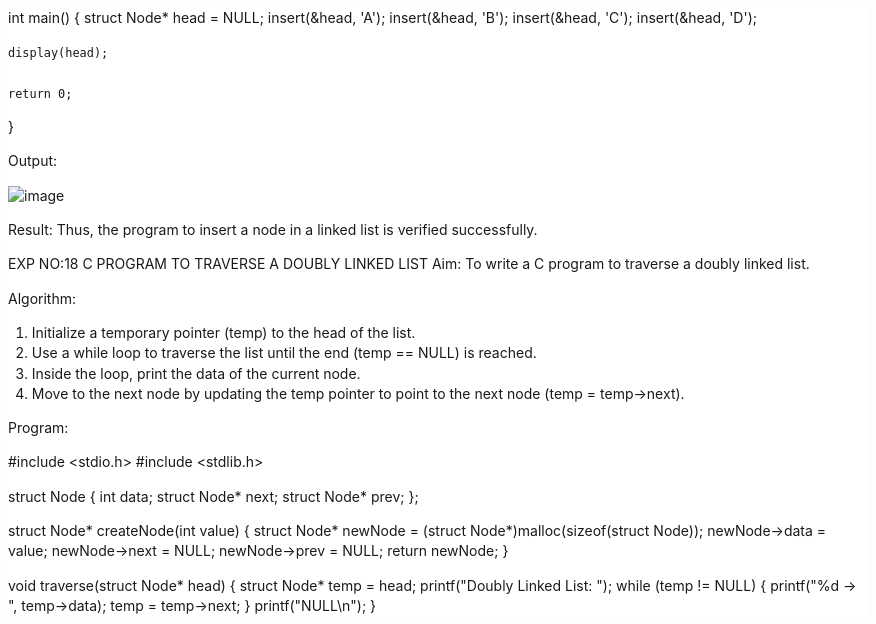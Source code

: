 int main() {
    struct Node* head = NULL;
    insert(&head, 'A');
    insert(&head, 'B');
    insert(&head, 'C');
    insert(&head, 'D');

    display(head);

    return 0;
}

Output:


![image](https://github.com/user-attachments/assets/a01e10d2-2e54-46ec-9bc5-de7f9651fed5)

 
Result:
Thus, the program to insert a node in a linked list is verified successfully.


 
EXP NO:18 C PROGRAM TO TRAVERSE A DOUBLY LINKED LIST
Aim:
To write a C program to traverse a doubly linked list.

Algorithm:
1.	Initialize a temporary pointer (temp) to the head of the list.
2.	Use a while loop to traverse the list until the end (temp == NULL) is reached.
3.	Inside the loop, print the data of the current node.
4.	Move to the next node by updating the temp pointer to point to the next node (temp = temp->next).
 
Program:

#include <stdio.h>
#include <stdlib.h>

struct Node {
    int data;
    struct Node* next;
    struct Node* prev;
};

struct Node* createNode(int value) {
    struct Node* newNode = (struct Node*)malloc(sizeof(struct Node));
    newNode->data = value;
    newNode->next = NULL;
    newNode->prev = NULL;
    return newNode;
}

void traverse(struct Node* head) {
    struct Node* temp = head;
    printf("Doubly Linked List: ");
    while (temp != NULL) {
        printf("%d -> ", temp->data);
        temp = temp->next;
    }
    printf("NULL\n");
}
